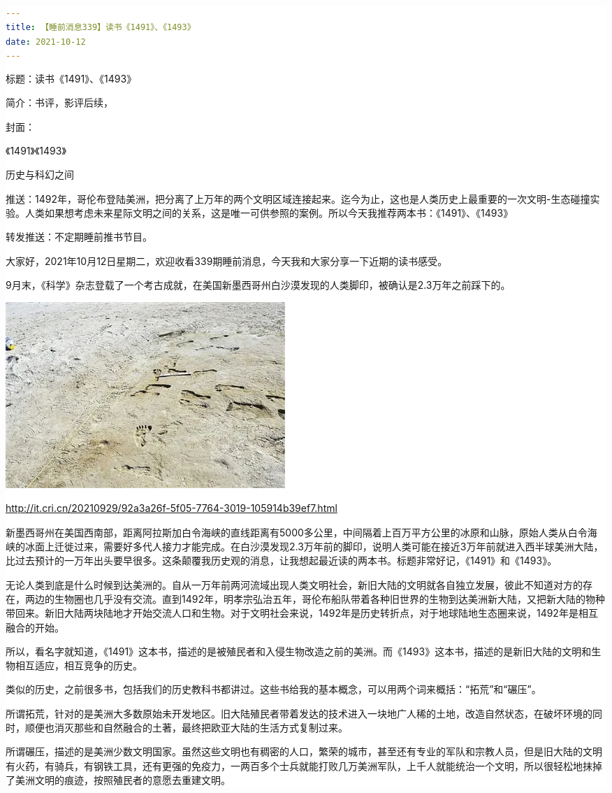```yaml
---
title: 【睡前消息339】读书《1491》、《1493》
date: 2021-10-12
---
```


标题：读书《1491》、《1493》

简介：书评，影评后续，

封面：

《1491》《1493》

历史与科幻之间

推送：1492年，哥伦布登陆美洲，把分离了上万年的两个文明区域连接起来。迄今为止，这也是人类历史上最重要的一次文明-生态碰撞实验。人类如果想考虑未来星际文明之间的关系，这是唯一可供参照的案例。所以今天我推荐两本书：《1491》、《1493》

转发推送：不定期睡前推书节目。

大家好，2021年10月12日星期二，欢迎收看339期睡前消息，今天我和大家分享一下近期的读书感受。

9月末，《科学》杂志登载了一个考古成就，在美国新墨西哥州白沙漠发现的人类脚印，被确认是2.3万年之前踩下的。

![](/images/btnews/btnews/0301_0400/0339/image1.webp)

<http://it.cri.cn/20210929/92a3a26f-5f05-7764-3019-105914b39ef7.html>

新墨西哥州在美国西南部，距离阿拉斯加白令海峡的直线距离有5000多公里，中间隔着上百万平方公里的冰原和山脉，原始人类从白令海峡的冰面上迁徙过来，需要好多代人接力才能完成。在白沙漠发现2.3万年前的脚印，说明人类可能在接近3万年前就进入西半球美洲大陆，比过去预计的一万年出头要早很多。这条颠覆我历史观的消息，让我想起最近读的两本书。标题非常好记，《1491》和《1493》。

无论人类到底是什么时候到达美洲的。自从一万年前两河流域出现人类文明社会，新旧大陆的文明就各自独立发展，彼此不知道对方的存在，两边的生物圈也几乎没有交流。直到1492年，明孝宗弘治五年，哥伦布船队带着各种旧世界的生物到达美洲新大陆，又把新大陆的物种带回来。新旧大陆两块陆地才开始交流人口和生物。对于文明社会来说，1492年是历史转折点，对于地球陆地生态圈来说，1492年是相互融合的开始。

所以，看名字就知道，《1491》这本书，描述的是被殖民者和入侵生物改造之前的美洲。而《1493》这本书，描述的是新旧大陆的文明和生物相互适应，相互竞争的历史。

类似的历史，之前很多书，包括我们的历史教科书都讲过。这些书给我的基本概念，可以用两个词来概括：“拓荒”和“碾压”。

所谓拓荒，针对的是美洲大多数原始未开发地区。旧大陆殖民者带着发达的技术进入一块地广人稀的土地，改造自然状态，在破坏环境的同时，顺便也消灭那些和自然融合的土著，最终把欧亚大陆的生活方式复制过来。

所谓碾压，描述的是美洲少数文明国家。虽然这些文明也有稠密的人口，繁荣的城市，甚至还有专业的军队和宗教人员，但是旧大陆的文明有火药，有骑兵，有钢铁工具，还有更强的免疫力，一两百多个士兵就能打败几万美洲军队，上千人就能统治一个文明，所以很轻松地抹掉了美洲文明的痕迹，按照殖民者的意愿去重建文明。
